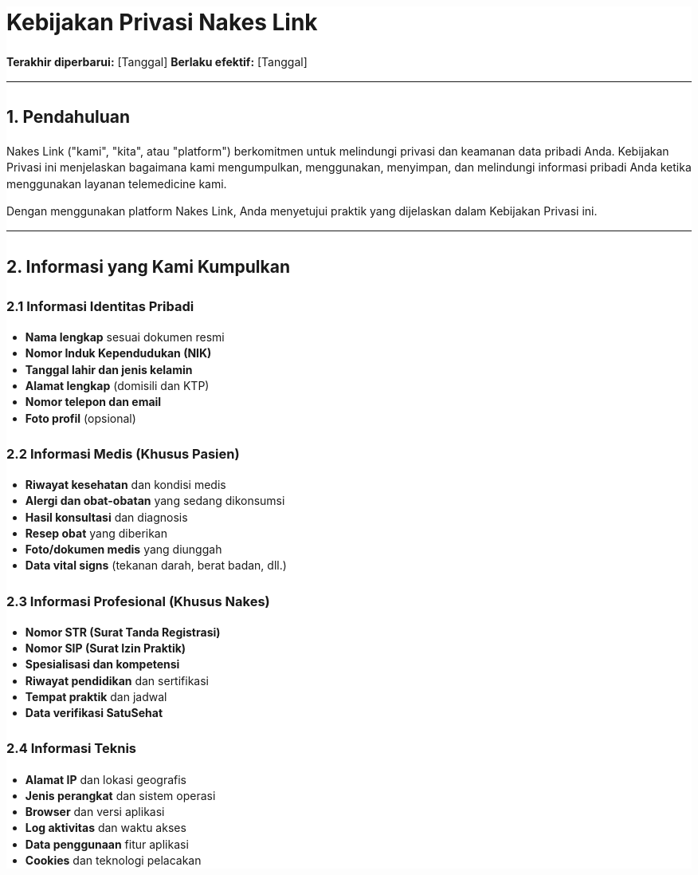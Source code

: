 # Kebijakan Privasi Nakes Link

**Terakhir diperbarui:** [Tanggal]
**Berlaku efektif:** [Tanggal]

---

## 1. Pendahuluan

Nakes Link ("kami", "kita", atau "platform") berkomitmen untuk melindungi privasi dan keamanan data pribadi Anda. Kebijakan Privasi ini menjelaskan bagaimana kami mengumpulkan, menggunakan, menyimpan, dan melindungi informasi pribadi Anda ketika menggunakan layanan telemedicine kami.

Dengan menggunakan platform Nakes Link, Anda menyetujui praktik yang dijelaskan dalam Kebijakan Privasi ini.

---

## 2. Informasi yang Kami Kumpulkan

### 2.1 Informasi Identitas Pribadi
- **Nama lengkap** sesuai dokumen resmi
- **Nomor Induk Kependudukan (NIK)**
- **Tanggal lahir dan jenis kelamin**
- **Alamat lengkap** (domisili dan KTP)
- **Nomor telepon dan email**
- **Foto profil** (opsional)

### 2.2 Informasi Medis (Khusus Pasien)
- **Riwayat kesehatan** dan kondisi medis
- **Alergi dan obat-obatan** yang sedang dikonsumsi
- **Hasil konsultasi** dan diagnosis
- **Resep obat** yang diberikan
- **Foto/dokumen medis** yang diunggah
- **Data vital signs** (tekanan darah, berat badan, dll.)

### 2.3 Informasi Profesional (Khusus Nakes)
- **Nomor STR (Surat Tanda Registrasi)**
- **Nomor SIP (Surat Izin Praktik)**
- **Spesialisasi dan kompetensi**
- **Riwayat pendidikan** dan sertifikasi
- **Tempat praktik** dan jadwal
- **Data verifikasi SatuSehat**

### 2.4 Informasi Teknis
- **Alamat IP** dan lokasi geografis
- **Jenis perangkat** dan sistem operasi
- **Browser** dan versi aplikasi
- **Log aktivitas** dan waktu akses
- **Data penggunaan** fitur aplikasi
- **Cookies** dan teknologi pelacakan
